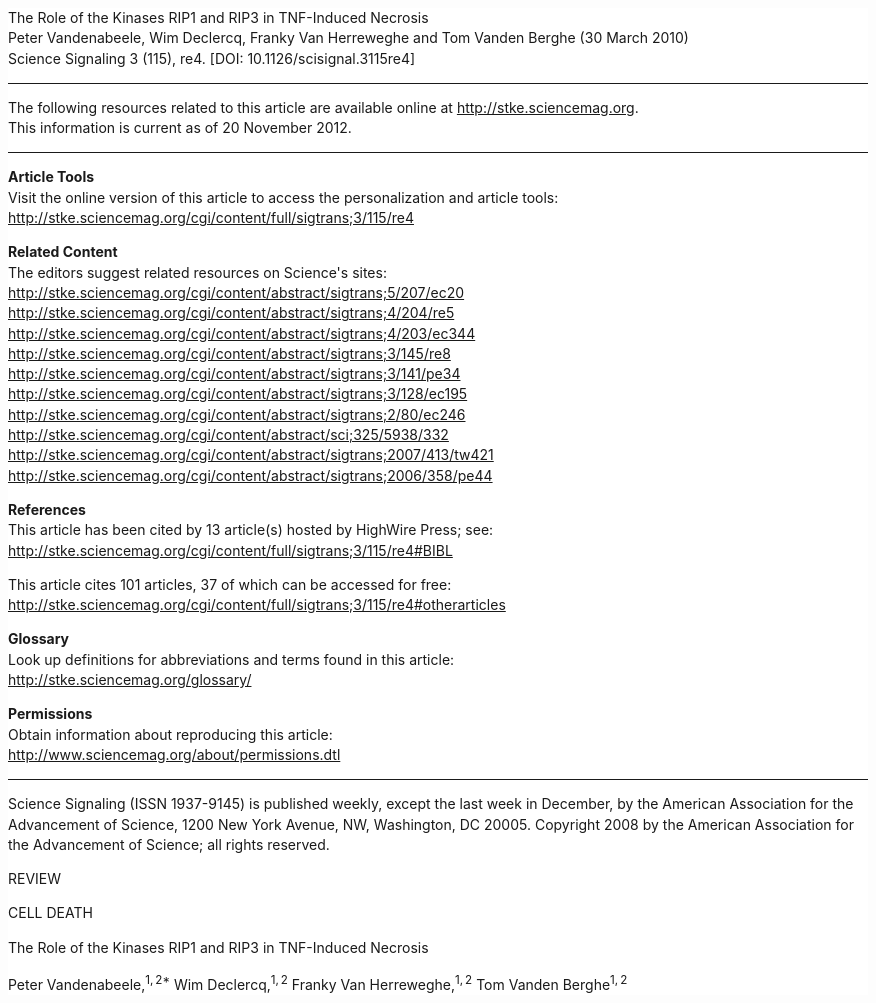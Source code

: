 
The Role of the Kinases RIP1 and RIP3 in TNF-Induced Necrosis  
Peter Vandenabeele, Wim Declercq, Franky Van Herreweghe and Tom Vanden Berghe (30 March 2010)  
Science Signaling 3 (115), re4. [DOI: 10.1126/scisignal.3115re4]

---

The following resources related to this article are available online at http://stke.sciencemag.org.  
This information is current as of 20 November 2012.

---

**Article Tools**  
Visit the online version of this article to access the personalization and article tools:  
http://stke.sciencemag.org/cgi/content/full/sigtrans;3/115/re4

**Related Content**  
The editors suggest related resources on Science's sites:  
http://stke.sciencemag.org/cgi/content/abstract/sigtrans;5/207/ec20  
http://stke.sciencemag.org/cgi/content/abstract/sigtrans;4/204/re5  
http://stke.sciencemag.org/cgi/content/abstract/sigtrans;4/203/ec344  
http://stke.sciencemag.org/cgi/content/abstract/sigtrans;3/145/re8  
http://stke.sciencemag.org/cgi/content/abstract/sigtrans;3/141/pe34  
http://stke.sciencemag.org/cgi/content/abstract/sigtrans;3/128/ec195  
http://stke.sciencemag.org/cgi/content/abstract/sigtrans;2/80/ec246  
http://stke.sciencemag.org/cgi/content/abstract/sci;325/5938/332  
http://stke.sciencemag.org/cgi/content/abstract/sigtrans;2007/413/tw421  
http://stke.sciencemag.org/cgi/content/abstract/sigtrans;2006/358/pe44  

**References**  
This article has been cited by 13 article(s) hosted by HighWire Press; see:  
http://stke.sciencemag.org/cgi/content/full/sigtrans;3/115/re4#BIBL  

This article cites 101 articles, 37 of which can be accessed for free:  
http://stke.sciencemag.org/cgi/content/full/sigtrans;3/115/re4#otherarticles  

**Glossary**  
Look up definitions for abbreviations and terms found in this article:  
http://stke.sciencemag.org/glossary/

**Permissions**  
Obtain information about reproducing this article:  
http://www.sciencemag.org/about/permissions.dtl

---

Science Signaling (ISSN 1937-9145) is published weekly, except the last week in December, by the American Association for the Advancement of Science, 1200 New York Avenue, NW, Washington, DC 20005. Copyright 2008 by the American Association for the Advancement of Science; all rights reserved.

REVIEW

CELL DEATH

The Role of the Kinases RIP1 and RIP3 in TNF-Induced Necrosis

Peter Vandenabeele,$^{1,2*}$ Wim Declercq,$^{1,2}$ Franky Van Herreweghe,$^{1,2}$ Tom Vanden Berghe$^{1,2}$
